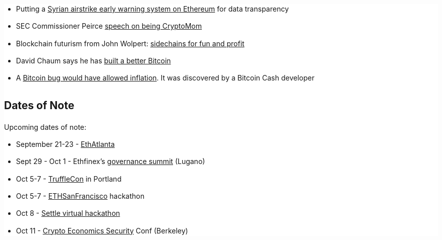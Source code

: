 - Putting a [Syrian airstrike early warning system on Ethereum](https://t.umblr.com/redirect?z=https%3A%2F%2Fmedia.consensys.net%2Fholding-war-criminals-accountable-with-the-ethereum-blockchain-6b12471a7cdd&t=N2Y3MGY1NjBlN2YyODJkOGU0M2FjZjNhMTdlM2FiODIwZmNkZWE5YSxsZ2JROUJNNg%3D%3D&b=t%3AQ8svKXOQOFn4j1wJ-IeWRA&p=https%3A%2F%2Fwww.weekinethereum.com%2Fpost%2F178351920908%2Fseptember-21-2018&m=0) for data transparency  
    
- SEC Commissioner Peirce [speech on being CryptoMom](https://t.umblr.com/redirect?z=https%3A%2F%2Fwww.sec.gov%2Fnews%2Fspeech%2Fspeech-peirce-091218&t=NWU3YmY2YmQ2NDY3YjkyOTM1YmVjZTIyY2RhOTg4YjE0Y2U1MjM1NSxsZ2JROUJNNg%3D%3D&b=t%3AQ8svKXOQOFn4j1wJ-IeWRA&p=https%3A%2F%2Fwww.weekinethereum.com%2Fpost%2F178351920908%2Fseptember-21-2018&m=0)  
    
- Blockchain futurism from John Wolpert: [sidechains for fun and profit](https://t.umblr.com/redirect?z=https%3A%2F%2Fmedia.consensys.net%2Fsidechains-for-fun-and-profit-bbb274725dc8&t=MjRkNmQ1M2UwODYzMDM4YzFlZWZhY2Y4YjI4MGI3OTZiYjUxYTJmOSxsZ2JROUJNNg%3D%3D&b=t%3AQ8svKXOQOFn4j1wJ-IeWRA&p=https%3A%2F%2Fwww.weekinethereum.com%2Fpost%2F178351920908%2Fseptember-21-2018&m=0)  
    
- David Chaum says he has [built a better Bitcoin](https://t.umblr.com/redirect?z=https%3A%2F%2Farchive.fo%2FyoI4b&t=NDI5MWU0MjNmYmUxZjk1MjUzMDgzMmY2OGEwOGYyZWNjNGM5NDJlMyxsZ2JROUJNNg%3D%3D&b=t%3AQ8svKXOQOFn4j1wJ-IeWRA&p=https%3A%2F%2Fwww.weekinethereum.com%2Fpost%2F178351920908%2Fseptember-21-2018&m=0)  
    
- A [Bitcoin bug would have allowed inflation](https://t.umblr.com/redirect?z=https%3A%2F%2Fbitcoincore.org%2Fen%2F2018%2F09%2F20%2Fnotice%2F&t=YWMwY2ZlODMyM2IyODQwZjAzNzY3YWU5YjM5N2RjNTQ3NTE4MDgyYixsZ2JROUJNNg%3D%3D&b=t%3AQ8svKXOQOFn4j1wJ-IeWRA&p=https%3A%2F%2Fwww.weekinethereum.com%2Fpost%2F178351920908%2Fseptember-21-2018&m=0). It was discovered by a Bitcoin Cash developer  
    

## Dates of Note

Upcoming dates of note:

- September 21-23 - [EthAtlanta](https://t.umblr.com/redirect?z=https%3A%2F%2Fethatl.com%2F&t=MjhmZjZlMjBkMTdhNGQ0Y2VhYjRkMmE2ZWM2Yzg5Mzk0NGY5NzAwMyxsZ2JROUJNNg%3D%3D&b=t%3AQ8svKXOQOFn4j1wJ-IeWRA&p=https%3A%2F%2Fwww.weekinethereum.com%2Fpost%2F178351920908%2Fseptember-21-2018&m=0)  
    
- Sept 29 - Oct 1 - Ethfinex’s [governance summit](https://t.umblr.com/redirect?z=https%3A%2F%2Fsummit.ethfinex.com%2F&t=NWUwOTM3ZTczMzliMjkwOWU5ZTA4NWMzZjdkMDFmNDhmMzNhZTI1OCxsZ2JROUJNNg%3D%3D&b=t%3AQ8svKXOQOFn4j1wJ-IeWRA&p=https%3A%2F%2Fwww.weekinethereum.com%2Fpost%2F178351920908%2Fseptember-21-2018&m=0) (Lugano)  
    
- Oct 5-7 - [TruffleCon](https://t.umblr.com/redirect?z=http%3A%2F%2Ftruffleframework.com%2Ftrufflecon2018&t=MDM3YWQ0OWM1ZmUxYTA0N2RmZmQ1MjUzZDE4MmE4N2ZjNWY5ZjFhYSxsZ2JROUJNNg%3D%3D&b=t%3AQ8svKXOQOFn4j1wJ-IeWRA&p=https%3A%2F%2Fwww.weekinethereum.com%2Fpost%2F178351920908%2Fseptember-21-2018&m=0) in Portland  
    
- Oct 5-7 - [ETHSanFrancisco](https://t.umblr.com/redirect?z=https%3A%2F%2Fethsanfrancisco.com%2F&t=MWFmZTRkMGM3NTM0YTgxN2FkMTRlNjQwYWRjZTYzYjMwZWQxYzc2YSxsZ2JROUJNNg%3D%3D&b=t%3AQ8svKXOQOFn4j1wJ-IeWRA&p=https%3A%2F%2Fwww.weekinethereum.com%2Fpost%2F178351920908%2Fseptember-21-2018&m=0) hackathon  
    
- Oct 8 - [Settle virtual hackathon](https://t.umblr.com/redirect?z=https%3A%2F%2Fmedium.com%2F%40settle_16615%2Fevan-van-ness-week-in-ethereum-and-nadav-hollander-dharma-lead-judging-panel-of-settle-virtual-8a6fe0ccf4a2&t=NWI1NjdiMDkwYzQ4ZDQwOTRkY2QwZWI1NDQ5YjAyNThhNTY2ZThiMCxsZ2JROUJNNg%3D%3D&b=t%3AQ8svKXOQOFn4j1wJ-IeWRA&p=https%3A%2F%2Fwww.weekinethereum.com%2Fpost%2F178351920908%2Fseptember-21-2018&m=0)  
    
- Oct 11 - [Crypto Economics Security](https://t.umblr.com/redirect?z=https%3A%2F%2Fcesc.io%2F&t=ZjU2NDBlZDY5Y2NjYjc2NTlhNTM4MjhlODhmMjMzYmViZmUxMTI4YSxsZ2JROUJNNg%3D%3D&b=t%3AQ8svKXOQOFn4j1wJ-IeWRA&p=https%3A%2F%2Fwww.weekinethereum.com%2Fpost%2F178351920908%2Fseptember-21-2018&m=0) Conf (Berkeley)  
    